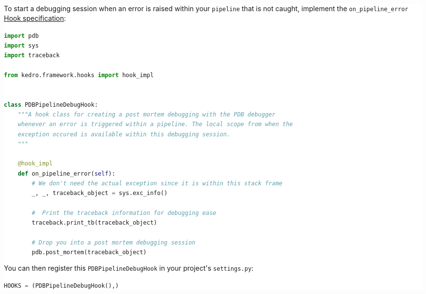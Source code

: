 To start a debugging session when an error is raised within your `pipeline` that is not caught, implement the `on_pipeline_error` [Hook specification](../api/framework/kedro.framework.hooks.md):

```python
import pdb
import sys
import traceback

from kedro.framework.hooks import hook_impl


class PDBPipelineDebugHook:
    """A hook class for creating a post mortem debugging with the PDB debugger
    whenever an error is triggered within a pipeline. The local scope from when the
    exception occured is available within this debugging session.
    """

    @hook_impl
    def on_pipeline_error(self):
        # We don't need the actual exception since it is within this stack frame
        _, _, traceback_object = sys.exc_info()

        #  Print the traceback information for debugging ease
        traceback.print_tb(traceback_object)

        # Drop you into a post mortem debugging session
        pdb.post_mortem(traceback_object)
```

You can then register this `PDBPipelineDebugHook` in your project's `settings.py`:

```python
HOOKS = (PDBPipelineDebugHook(),)
```
